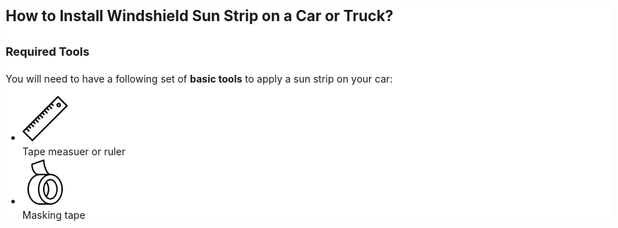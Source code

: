 <div class="tab-content" id="pills-tabContent">
<section class="tab-pane fade show active" id="sun-strip-tab" role="tabpanel" aria-labelledby="sun-strip">

  
  <h2 class="d-none">How to Install Windshield Sun Strip on a Car or Truck?</h2>
  <h3 class="h2 mt-4">Required Tools</h3>
  <p>You will need to have a following set of <strong>basic tools</strong> to apply a sun strip on your car:</p>

  <ul class="list-unstyled row justify-content-center my-2">
    <li class="col-6 col-md-4 my-2 text-center"><span class="align-middle"><img class="invert-me icon-xl mx-2 my-1" src="ruler.png"               width="64" height="64" alt="ruler icon"        /><br/>Tape measuer or ruler</span></li>
    <li class="col-6 col-md-4 my-2 text-center"><span class="align-middle"><img class="invert-me icon-xl mx-2 my-1" src="tape.png"                width="64" height="64" alt="masking tape icon" /><br/>Masking tape</span></li>